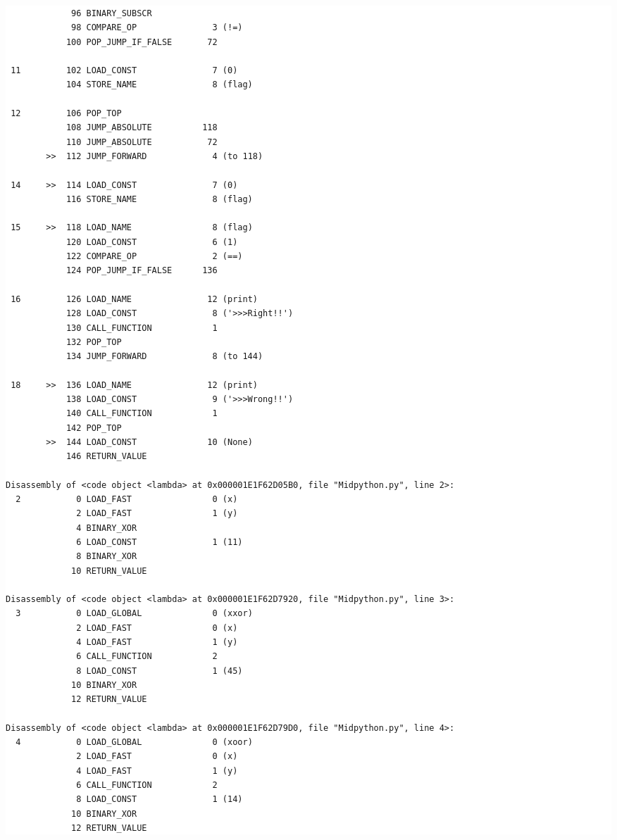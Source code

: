 ```
             96 BINARY_SUBSCR
             98 COMPARE_OP               3 (!=)
            100 POP_JUMP_IF_FALSE       72

 11         102 LOAD_CONST               7 (0)
            104 STORE_NAME               8 (flag)

 12         106 POP_TOP
            108 JUMP_ABSOLUTE          118
            110 JUMP_ABSOLUTE           72
        >>  112 JUMP_FORWARD             4 (to 118)

 14     >>  114 LOAD_CONST               7 (0)
            116 STORE_NAME               8 (flag)

 15     >>  118 LOAD_NAME                8 (flag)
            120 LOAD_CONST               6 (1)
            122 COMPARE_OP               2 (==)
            124 POP_JUMP_IF_FALSE      136

 16         126 LOAD_NAME               12 (print)
            128 LOAD_CONST               8 ('>>>Right!!')
            130 CALL_FUNCTION            1
            132 POP_TOP
            134 JUMP_FORWARD             8 (to 144)

 18     >>  136 LOAD_NAME               12 (print)
            138 LOAD_CONST               9 ('>>>Wrong!!')
            140 CALL_FUNCTION            1
            142 POP_TOP
        >>  144 LOAD_CONST              10 (None)
            146 RETURN_VALUE

Disassembly of <code object <lambda> at 0x000001E1F62D05B0, file "Midpython.py", line 2>:
  2           0 LOAD_FAST                0 (x)
              2 LOAD_FAST                1 (y)
              4 BINARY_XOR
              6 LOAD_CONST               1 (11)
              8 BINARY_XOR
             10 RETURN_VALUE

Disassembly of <code object <lambda> at 0x000001E1F62D7920, file "Midpython.py", line 3>:
  3           0 LOAD_GLOBAL              0 (xxor)
              2 LOAD_FAST                0 (x)
              4 LOAD_FAST                1 (y)
              6 CALL_FUNCTION            2
              8 LOAD_CONST               1 (45)
             10 BINARY_XOR
             12 RETURN_VALUE

Disassembly of <code object <lambda> at 0x000001E1F62D79D0, file "Midpython.py", line 4>:
  4           0 LOAD_GLOBAL              0 (xoor)
              2 LOAD_FAST                0 (x)
              4 LOAD_FAST                1 (y)
              6 CALL_FUNCTION            2
              8 LOAD_CONST               1 (14)
             10 BINARY_XOR
             12 RETURN_VALUE
```
